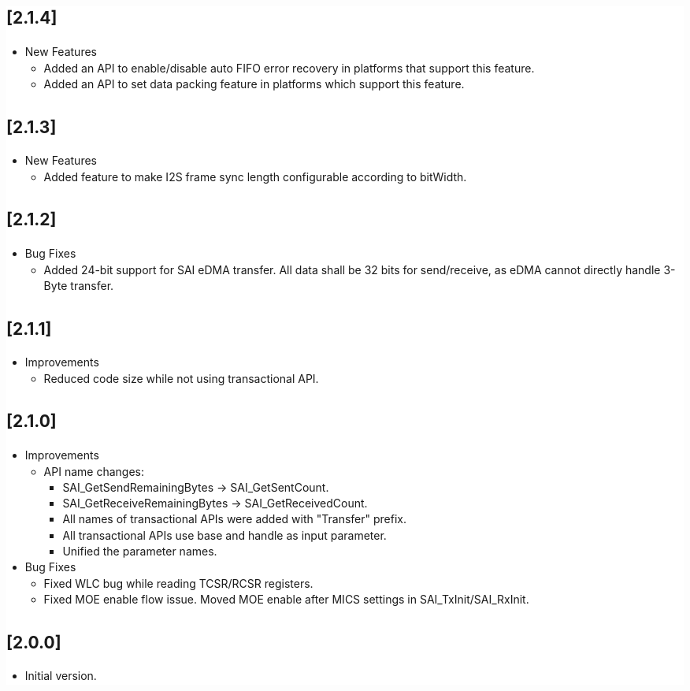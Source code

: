 ## [2.1.4]

- New Features
  - Added an API to enable/disable auto FIFO error recovery in platforms that support this feature.
  - Added an API to set data packing feature in platforms which support this feature.

## [2.1.3]

- New Features
  - Added feature to make I2S frame sync length configurable according to bitWidth.

## [2.1.2]

- Bug Fixes
  - Added 24-bit support for SAI eDMA transfer. All data shall be 32 bits for send/receive, as eDMA
    cannot directly handle 3-Byte transfer.

## [2.1.1]

- Improvements
  - Reduced code size while not using transactional API.

## [2.1.0]

- Improvements
  - API name changes:
    - SAI_GetSendRemainingBytes -> SAI_GetSentCount.
    - SAI_GetReceiveRemainingBytes -> SAI_GetReceivedCount.
    - All names of transactional APIs were added with "Transfer" prefix.
    - All transactional APIs use base and handle as input parameter.
    - Unified the parameter names.
- Bug Fixes
  - Fixed WLC bug while reading TCSR/RCSR registers.
  - Fixed MOE enable flow issue. Moved MOE enable after MICS settings in SAI_TxInit/SAI_RxInit.

## [2.0.0]

- Initial version.
